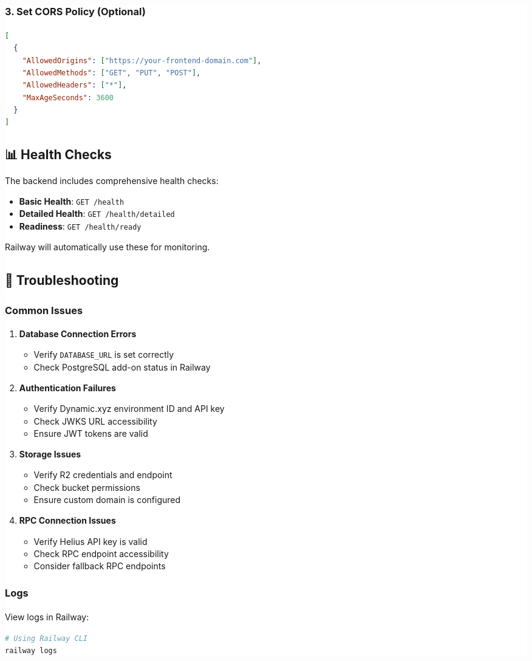 ### 3. Set CORS Policy (Optional)

```json
[
  {
    "AllowedOrigins": ["https://your-frontend-domain.com"],
    "AllowedMethods": ["GET", "PUT", "POST"],
    "AllowedHeaders": ["*"],
    "MaxAgeSeconds": 3600
  }
]
```

## 📊 Health Checks

The backend includes comprehensive health checks:

- **Basic Health**: `GET /health`
- **Detailed Health**: `GET /health/detailed`
- **Readiness**: `GET /health/ready`

Railway will automatically use these for monitoring.

## 🔧 Troubleshooting

### Common Issues

1. **Database Connection Errors**
   - Verify `DATABASE_URL` is set correctly
   - Check PostgreSQL add-on status in Railway

2. **Authentication Failures**
   - Verify Dynamic.xyz environment ID and API key
   - Check JWKS URL accessibility
   - Ensure JWT tokens are valid

3. **Storage Issues**
   - Verify R2 credentials and endpoint
   - Check bucket permissions
   - Ensure custom domain is configured

4. **RPC Connection Issues**
   - Verify Helius API key is valid
   - Check RPC endpoint accessibility
   - Consider fallback RPC endpoints

### Logs

View logs in Railway:
```bash
# Using Railway CLI
railway logs
```
